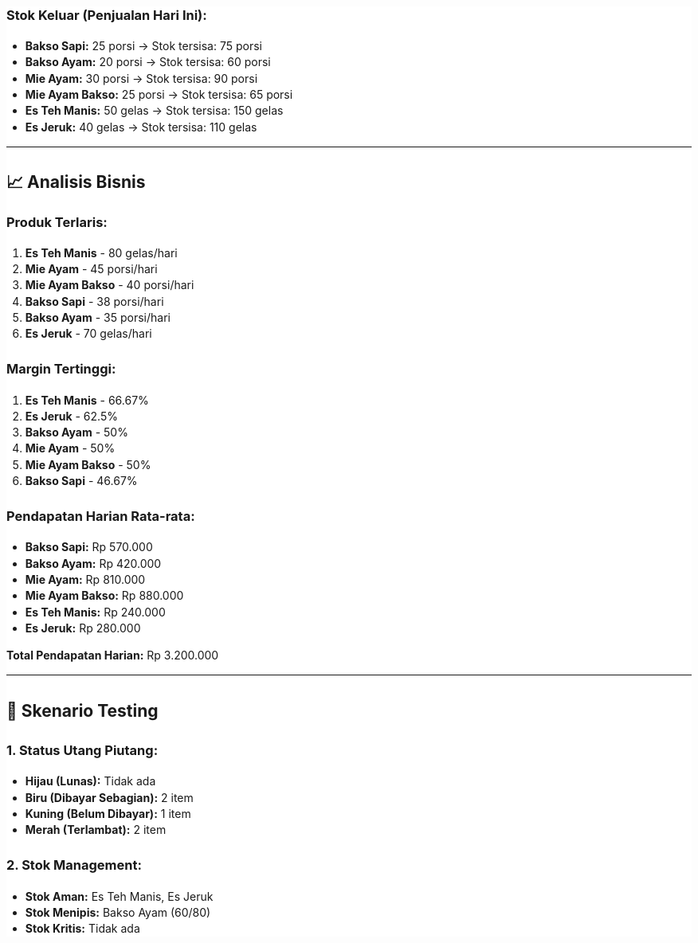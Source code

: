 ### **Stok Keluar (Penjualan Hari Ini):**
- **Bakso Sapi:** 25 porsi → Stok tersisa: 75 porsi
- **Bakso Ayam:** 20 porsi → Stok tersisa: 60 porsi
- **Mie Ayam:** 30 porsi → Stok tersisa: 90 porsi
- **Mie Ayam Bakso:** 25 porsi → Stok tersisa: 65 porsi
- **Es Teh Manis:** 50 gelas → Stok tersisa: 150 gelas
- **Es Jeruk:** 40 gelas → Stok tersisa: 110 gelas

---

## 📈 Analisis Bisnis

### **Produk Terlaris:**
1. **Es Teh Manis** - 80 gelas/hari
2. **Mie Ayam** - 45 porsi/hari
3. **Mie Ayam Bakso** - 40 porsi/hari
4. **Bakso Sapi** - 38 porsi/hari
5. **Bakso Ayam** - 35 porsi/hari
6. **Es Jeruk** - 70 gelas/hari

### **Margin Tertinggi:**
1. **Es Teh Manis** - 66.67%
2. **Es Jeruk** - 62.5%
3. **Bakso Ayam** - 50%
4. **Mie Ayam** - 50%
5. **Mie Ayam Bakso** - 50%
6. **Bakso Sapi** - 46.67%

### **Pendapatan Harian Rata-rata:**
- **Bakso Sapi:** Rp 570.000
- **Bakso Ayam:** Rp 420.000
- **Mie Ayam:** Rp 810.000
- **Mie Ayam Bakso:** Rp 880.000
- **Es Teh Manis:** Rp 240.000
- **Es Jeruk:** Rp 280.000

**Total Pendapatan Harian:** Rp 3.200.000

---

## 🎯 Skenario Testing

### **1. Status Utang Piutang:**
- **Hijau (Lunas):** Tidak ada
- **Biru (Dibayar Sebagian):** 2 item
- **Kuning (Belum Dibayar):** 1 item
- **Merah (Terlambat):** 2 item

### **2. Stok Management:**
- **Stok Aman:** Es Teh Manis, Es Jeruk
- **Stok Menipis:** Bakso Ayam (60/80)
- **Stok Kritis:** Tidak ada
